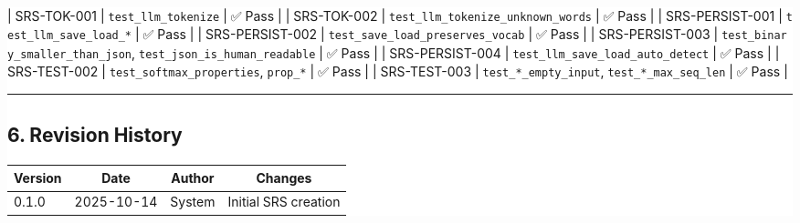 | SRS-TOK-001 | `test_llm_tokenize` | ✅ Pass |
| SRS-TOK-002 | `test_llm_tokenize_unknown_words` | ✅ Pass |
| SRS-PERSIST-001 | `test_llm_save_load_*` | ✅ Pass |
| SRS-PERSIST-002 | `test_save_load_preserves_vocab` | ✅ Pass |
| SRS-PERSIST-003 | `test_binary_smaller_than_json`, `test_json_is_human_readable` | ✅ Pass |
| SRS-PERSIST-004 | `test_llm_save_load_auto_detect` | ✅ Pass |
| SRS-TEST-002 | `test_softmax_properties`, `prop_*` | ✅ Pass |
| SRS-TEST-003 | `test_*_empty_input`, `test_*_max_seq_len` | ✅ Pass |

---

## 6. Revision History

| Version | Date | Author | Changes |
|---------|------|--------|---------|
| 0.1.0 | 2025-10-14 | System | Initial SRS creation |

